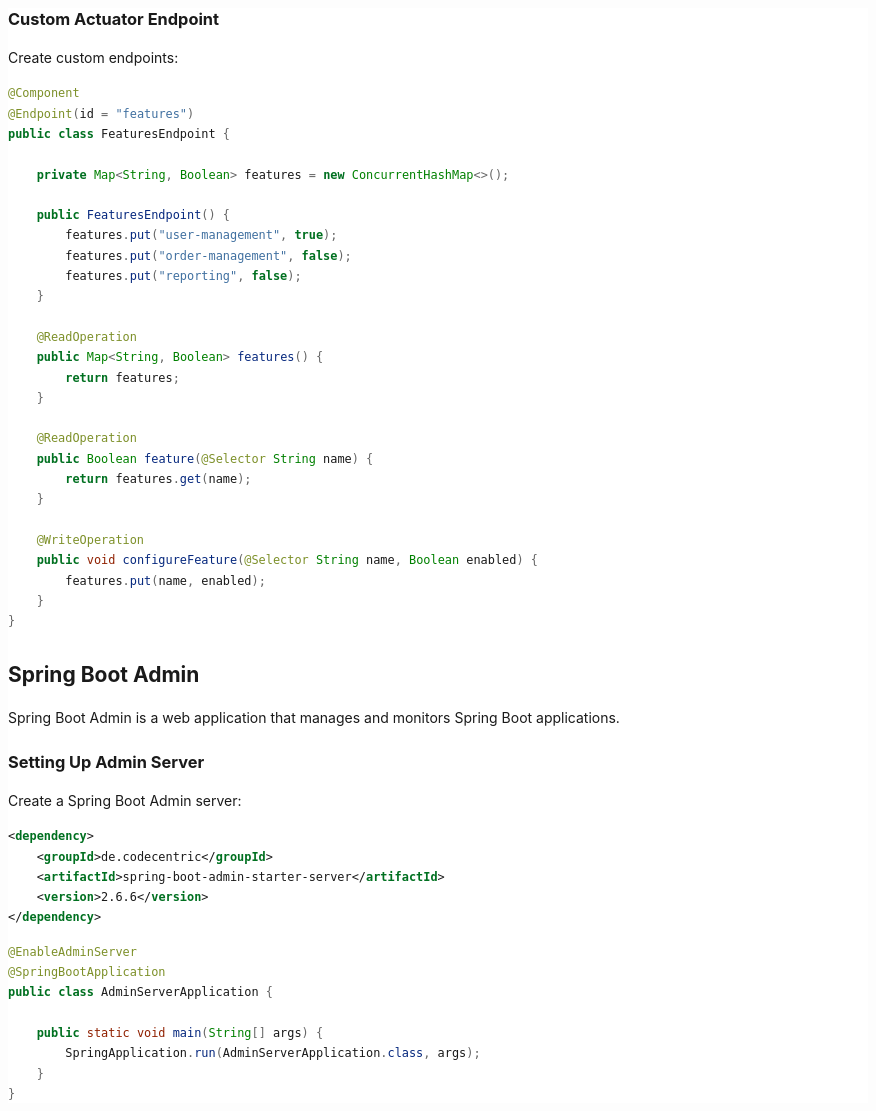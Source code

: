 ### Custom Actuator Endpoint

Create custom endpoints:

```java
@Component
@Endpoint(id = "features")
public class FeaturesEndpoint {
    
    private Map<String, Boolean> features = new ConcurrentHashMap<>();
    
    public FeaturesEndpoint() {
        features.put("user-management", true);
        features.put("order-management", false);
        features.put("reporting", false);
    }
    
    @ReadOperation
    public Map<String, Boolean> features() {
        return features;
    }
    
    @ReadOperation
    public Boolean feature(@Selector String name) {
        return features.get(name);
    }
    
    @WriteOperation
    public void configureFeature(@Selector String name, Boolean enabled) {
        features.put(name, enabled);
    }
}
```

## Spring Boot Admin

Spring Boot Admin is a web application that manages and monitors Spring Boot applications.

### Setting Up Admin Server

Create a Spring Boot Admin server:

```xml
<dependency>
    <groupId>de.codecentric</groupId>
    <artifactId>spring-boot-admin-starter-server</artifactId>
    <version>2.6.6</version>
</dependency>
```

```java
@EnableAdminServer
@SpringBootApplication
public class AdminServerApplication {
    
    public static void main(String[] args) {
        SpringApplication.run(AdminServerApplication.class, args);
    }
}
```
